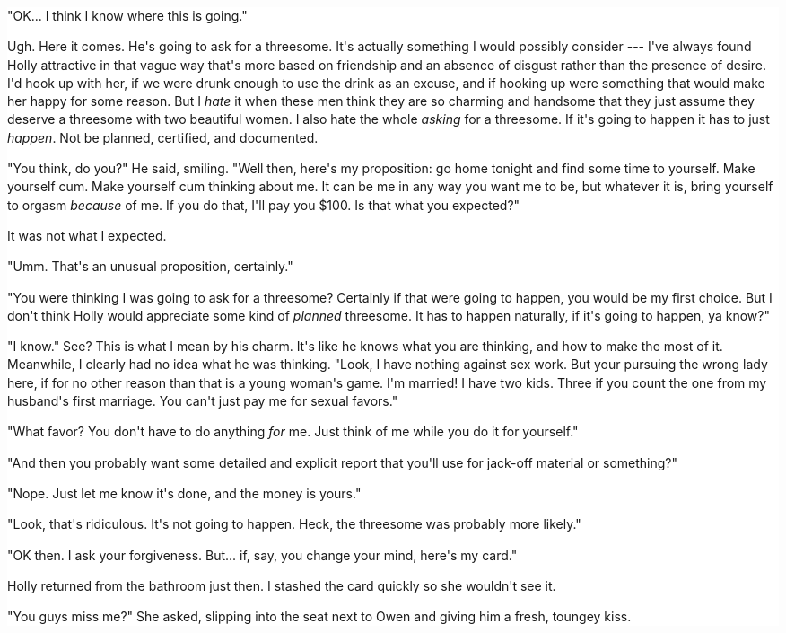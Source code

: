 "OK... I think I know where this is going."

Ugh. Here it comes. He's going to ask for a threesome. It's actually
something I would possibly consider --- I've always found Holly
attractive in that vague way that's more based on friendship and an
absence of disgust rather than the presence of desire. I'd hook up with
her, if we were drunk enough to use the drink as an excuse, and if
hooking up were something that would make her happy for some reason. But
I _hate_ it when these men think they are so charming and handsome that
they just assume they deserve a threesome with two beautiful women. I
also hate the whole _asking_ for a threesome. If it's going to happen it
has to just _happen_. Not be planned, certified, and documented.

"You think, do you?" He said, smiling. "Well then, here's my
proposition: go home tonight and find some time to yourself. Make
yourself cum. Make yourself cum thinking about me. It can be me in any
way you want me to be, but whatever it is, bring yourself to orgasm
_because_ of me. If you do that, I'll pay you $100. Is that what you
expected?"

It was not what I expected.

"Umm. That's an unusual proposition, certainly."

"You were thinking I was going to ask for a threesome? Certainly if
that were going to happen, you would be my first choice. But I don't
think Holly would appreciate some kind of _planned_ threesome. It has to
happen naturally, if it's going to happen, ya know?"

"I know." See? This is what I mean by his charm. It's like he knows what
you are thinking, and how to make the most of it. Meanwhile, I clearly
had no idea what he was thinking. "Look, I have nothing against sex
work. But your pursuing the wrong lady here, if for no other reason than
that is a young woman's game. I'm married! I have two kids. Three if you
count the one from my husband's first marriage. You can't just pay me
for sexual favors."

"What favor? You don't have to do anything _for_ me. Just think of me
while you do it for yourself."

"And then you probably want some detailed and explicit report that
you'll use for jack-off material or something?"

"Nope. Just let me know it's done, and the money is yours."

"Look, that's ridiculous. It's not going to happen. Heck, the threesome
was probably more likely."

"OK then. I ask your forgiveness. But... if, say, you change your mind,
here's my card."

Holly returned from the bathroom just then. I stashed the card quickly
so she wouldn't see it.

"You guys miss me?" She asked, slipping into the seat next to Owen and
giving him a fresh, toungey kiss.

